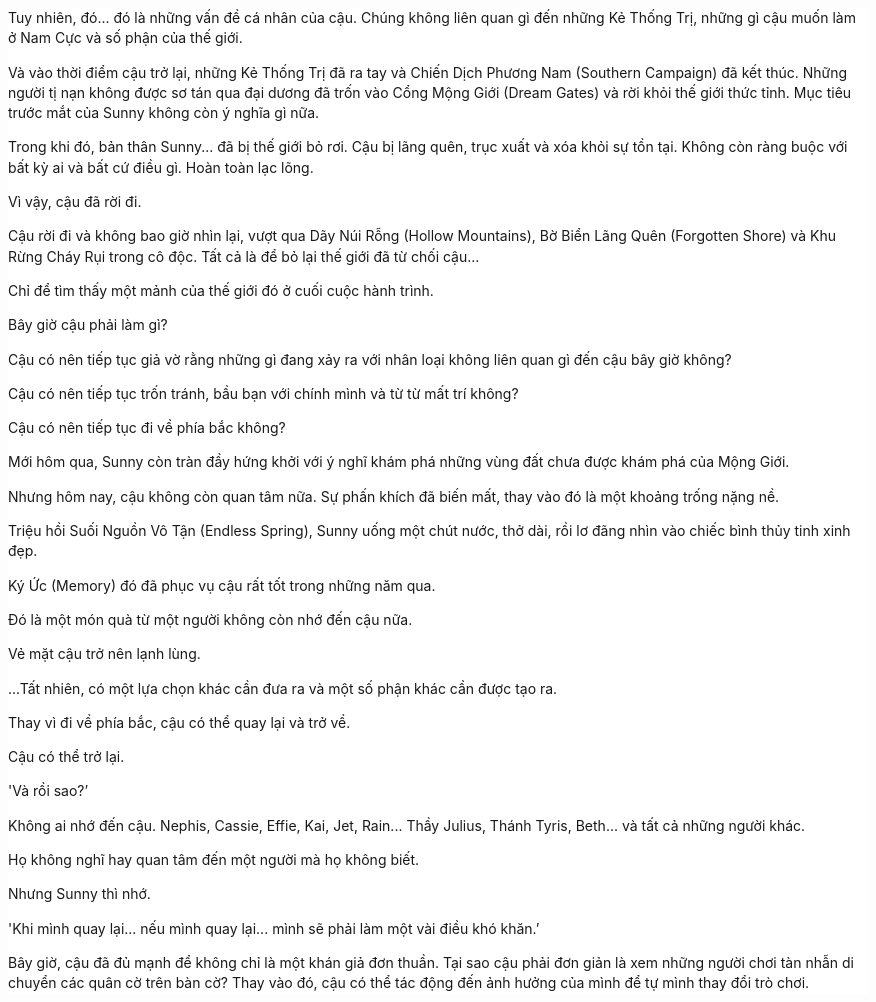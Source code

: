 Tuy nhiên, đó... đó là những vấn đề cá nhân của cậu. Chúng không liên quan gì đến những Kẻ Thống Trị, những gì cậu muốn làm ở Nam Cực và số phận của thế giới.

Và vào thời điểm cậu trở lại, những Kẻ Thống Trị đã ra tay và Chiến Dịch Phương Nam (Southern Campaign) đã kết thúc. Những người tị nạn không được sơ tán qua đại dương đã trốn vào Cổng Mộng Giới (Dream Gates) và rời khỏi thế giới thức tỉnh. Mục tiêu trước mắt của Sunny không còn ý nghĩa gì nữa.

Trong khi đó, bản thân Sunny... đã bị thế giới bỏ rơi. Cậu bị lãng quên, trục xuất và xóa khỏi sự tồn tại. Không còn ràng buộc với bất kỳ ai và bất cứ điều gì. Hoàn toàn lạc lõng.

Vì vậy, cậu đã rời đi.

Cậu rời đi và không bao giờ nhìn lại, vượt qua Dãy Núi Rỗng (Hollow Mountains), Bờ Biển Lãng Quên (Forgotten Shore) và Khu Rừng Cháy Rụi trong cô độc. Tất cả là để bỏ lại thế giới đã từ chối cậu...

Chỉ để tìm thấy một mảnh của thế giới đó ở cuối cuộc hành trình.

Bây giờ cậu phải làm gì?

Cậu có nên tiếp tục giả vờ rằng những gì đang xảy ra với nhân loại không liên quan gì đến cậu bây giờ không?

Cậu có nên tiếp tục trốn tránh, bầu bạn với chính mình và từ từ mất trí không?

Cậu có nên tiếp tục đi về phía bắc không?

Mới hôm qua, Sunny còn tràn đầy hứng khởi với ý nghĩ khám phá những vùng đất chưa được khám phá của Mộng Giới.

Nhưng hôm nay, cậu không còn quan tâm nữa. Sự phấn khích đã biến mất, thay vào đó là một khoảng trống nặng nề.

Triệu hồi Suối Nguồn Vô Tận (Endless Spring), Sunny uống một chút nước, thở dài, rồi lơ đãng nhìn vào chiếc bình thủy tinh xinh đẹp.

Ký Ức (Memory) đó đã phục vụ cậu rất tốt trong những năm qua.

Đó là một món quà từ một người không còn nhớ đến cậu nữa.

Vẻ mặt cậu trở nên lạnh lùng.

...Tất nhiên, có một lựa chọn khác cần đưa ra và một số phận khác cần được tạo ra.

Thay vì đi về phía bắc, cậu có thể quay lại và trở về.

Cậu có thể trở lại.

'Và rồi sao?’

Không ai nhớ đến cậu. Nephis, Cassie, Effie, Kai, Jet, Rain... Thầy Julius, Thánh Tyris, Beth... và tất cả những người khác.

Họ không nghĩ hay quan tâm đến một người mà họ không biết.

Nhưng Sunny thì nhớ.

'Khi mình quay lại... nếu mình quay lại... mình sẽ phải làm một vài điều khó khăn.’

Bây giờ, cậu đã đủ mạnh để không chỉ là một khán giả đơn thuần. Tại sao cậu phải đơn giản là xem những người chơi tàn nhẫn di chuyển các quân cờ trên bàn cờ? Thay vào đó, cậu có thể tác động đến ảnh hưởng của mình để tự mình thay đổi trò chơi.
